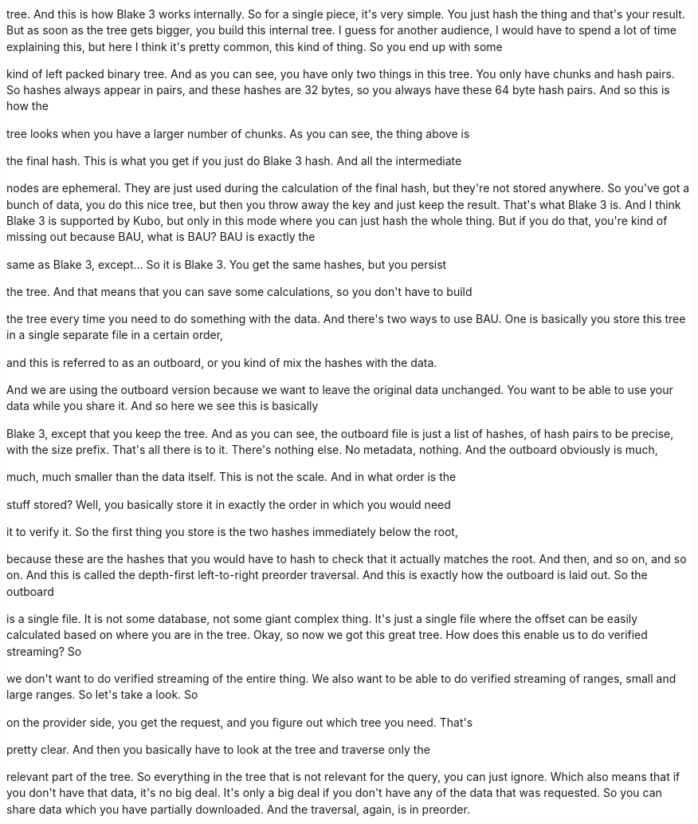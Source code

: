 tree. And this is how Blake 3 works internally. So for a single piece, it's very simple. You just hash the thing and that's your result. But as soon as the tree gets bigger, you build this internal tree. I guess for another audience, I would have to spend a lot of time explaining
this, but here I think it's pretty common, this kind of thing. So you end up with some

kind of left packed binary tree. And as you can see, you have only two things in this
tree. You only have chunks and hash pairs. So hashes always appear in pairs, and these
hashes are 32 bytes, so you always have these 64 byte hash pairs. And so this is how the

tree looks when you have a larger number of chunks. As you can see, the thing above is

the final hash. This is what you get if you just do Blake 3 hash. And all the intermediate

nodes are ephemeral. They are just used during the calculation of the final hash, but they're
not stored anywhere. So you've got a bunch of data, you do this nice tree, but then you
throw away the key and just keep the result. That's what Blake 3 is. And I think Blake 3 is supported by Kubo, but only in this mode where you can just hash the whole thing. But
if you do that, you're kind of missing out because BAU, what is BAU? BAU is exactly the

same as Blake 3, except... So it is Blake 3. You get the same hashes, but you persist

the tree. And that means that you can save some calculations, so you don't have to build

the tree every time you need to do something with the data. And there's two ways to use
BAU. One is basically you store this tree in a single separate file in a certain order,

and this is referred to as an outboard, or you kind of mix the hashes with the data.

And we are using the outboard version because we want to leave the original data unchanged. You want to be able to use your data while you share it. And so here we see this is basically

Blake 3, except that you keep the tree. And as you can see, the outboard file is just
a list of hashes, of hash pairs to be precise, with the size prefix. That's all there is
to it. There's nothing else. No metadata, nothing. And the outboard obviously is much,

much, much smaller than the data itself. This is not the scale. And in what order is the

stuff stored? Well, you basically store it in exactly the order in which you would need

it to verify it. So the first thing you store is the two hashes immediately below the root,

because these are the hashes that you would have to hash to check that it actually matches the root. And then, and so on, and so on. And this is called the depth-first left-to-right
preorder traversal. And this is exactly how the outboard is laid out. So the outboard

is a single file. It is not some database, not some giant complex thing. It's just a single file where the offset can be easily calculated based on where you are in the tree.
Okay, so now we got this great tree. How does this enable us to do verified streaming? So

we don't want to do verified streaming of the entire thing. We also want to be able to do verified streaming of ranges, small and large ranges. So let's take a look. So

on the provider side, you get the request, and you figure out which tree you need. That's

pretty clear. And then you basically have to look at the tree and traverse only the

relevant part of the tree. So everything in the tree that is not relevant for the query, you can just ignore. Which also means that if you don't have that data, it's no big deal.
It's only a big deal if you don't have any of the data that was requested. So you can share data which you have partially downloaded. And the traversal, again, is in preorder.

